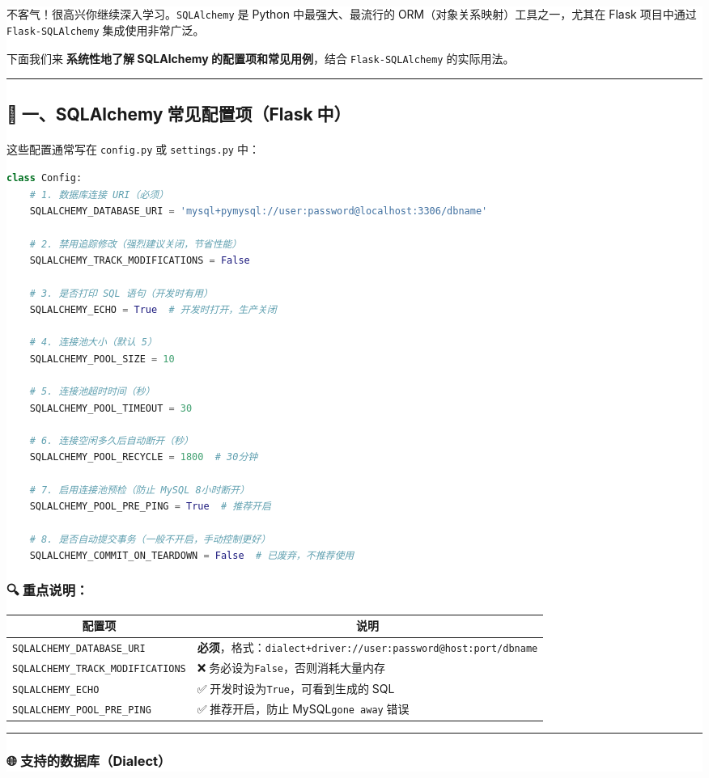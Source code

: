 不客气！很高兴你继续深入学习。`SQLAlchemy` 是 Python 中最强大、最流行的 ORM（对象关系映射）工具之一，尤其在 Flask 项目中通过 `Flask-SQLAlchemy` 集成使用非常广泛。

下面我们来 **系统性地了解 SQLAlchemy 的配置项和常见用例**，结合 `Flask-SQLAlchemy` 的实际用法。

---

## 📌 一、SQLAlchemy 常见配置项（Flask 中）

这些配置通常写在 `config.py` 或 `settings.py` 中：

```python
class Config:
    # 1. 数据库连接 URI（必须）
    SQLALCHEMY_DATABASE_URI = 'mysql+pymysql://user:password@localhost:3306/dbname'
  
    # 2. 禁用追踪修改（强烈建议关闭，节省性能）
    SQLALCHEMY_TRACK_MODIFICATIONS = False

    # 3. 是否打印 SQL 语句（开发时有用）
    SQLALCHEMY_ECHO = True  # 开发时打开，生产关闭

    # 4. 连接池大小（默认 5）
    SQLALCHEMY_POOL_SIZE = 10

    # 5. 连接池超时时间（秒）
    SQLALCHEMY_POOL_TIMEOUT = 30

    # 6. 连接空闲多久后自动断开（秒）
    SQLALCHEMY_POOL_RECYCLE = 1800  # 30分钟

    # 7. 启用连接池预检（防止 MySQL 8小时断开）
    SQLALCHEMY_POOL_PRE_PING = True  # 推荐开启

    # 8. 是否自动提交事务（一般不开启，手动控制更好）
    SQLALCHEMY_COMMIT_ON_TEARDOWN = False  # 已废弃，不推荐使用
```

### 🔍 重点说明：


| 配置项                           | 说明                                                              |
| ---------------------------------- | ------------------------------------------------------------------- |
| `SQLALCHEMY_DATABASE_URI`        | **必须**，格式：`dialect+driver://user:password@host:port/dbname` |
| `SQLALCHEMY_TRACK_MODIFICATIONS` | ❌ 务必设为`False`，否则消耗大量内存                              |
| `SQLALCHEMY_ECHO`                | ✅ 开发时设为`True`，可看到生成的 SQL                             |
| `SQLALCHEMY_POOL_PRE_PING`       | ✅ 推荐开启，防止 MySQL`gone away` 错误                           |

---

### 🌐 支持的数据库（Dialect）
